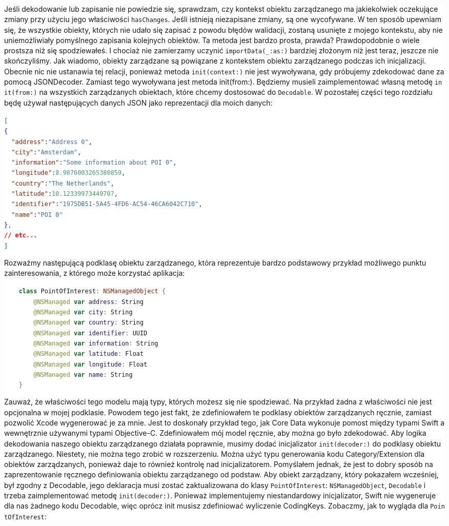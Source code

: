 Jeśli dekodowanie lub zapisanie nie powiedzie się, sprawdzam, czy kontekst obiektu zarządzanego ma jakiekolwiek oczekujące zmiany przy użyciu jego właściwości `hasChanges`. Jeśli istnieją niezapisane zmiany, są one wycofywane. W ten sposób upewniam się, że wszystkie obiekty, których nie udało się zapisać z powodu błędów walidacji, zostaną usunięte z mojego kontekstu, aby nie uniemożliwiały pomyślnego zapisania kolejnych obiektów.
Ta metoda jest bardzo prosta, prawda? Prawdopodobnie o wiele prostsza niż się spodziewałeś.
I chociaż nie zamierzamy uczynić `importData(_:as:)` bardziej złożonym niż jest teraz, jeszcze nie skończyliśmy.
Jak wiadomo, obiekty zarządzane są powiązane z kontekstem obiektu zarządzanego podczas ich inicjalizacji. Obecnie nic nie ustanawia tej relacji, ponieważ metoda `init(context:)` nie jest wywoływana, gdy próbujemy zdekodować dane za pomocą JSONDecoder. Zamiast tego wywoływana jest metoda init(from:). Będziemy musieli zaimplementować własną metodę `init(from:)` na wszystkich zarządzanych obiektach, które chcemy dostosować do `Decodable`.
W pozostałej części tego rozdziału będę używał następujących danych JSON jako reprezentacji dla moich danych:

```json
[
{
  "address":"Address 0",
  "city":"Amsterdam",
  "information":"Some information about POI 0",
  "longitude":8.9876003265380859,
  "country":"The Netherlands",
  "latitude":10.12339973449707,
  "identifier":"1975DB51-5A45-4FD6-AC54-46CA6042C710",
  "name":"POI 0"
},
// etc...
]
```

Rozważmy następującą podklasę obiektu zarządzanego, która reprezentuje bardzo podstawowy przykład możliwego punktu zainteresowania, z którego może korzystać aplikacja:

```swift
    class PointOfInterest: NSManagedObject {
        @NSManaged var address: String
        @NSManaged var city: String
        @NSManaged var country: String 
        @NSManaged var identifier: UUID
        @NSManaged var information: String
        @NSManaged var latitude: Float
        @NSManaged var longitude: Float
        @NSManaged var name: String
    }
```

Zauważ, że właściwości tego modelu mają typy, których możesz się nie spodziewać. Na przykład żadna z właściwości nie jest opcjonalna w mojej podklasie.
Powodem tego jest fakt, że zdefiniowałem te podklasy obiektów zarządzanych ręcznie, zamiast pozwolić Xcode wygenerować je za mnie. Jest to doskonały przykład tego, jak Core Data wykonuje pomost między typami Swift a wewnętrznie używanymi typami Objective-C.
Zdefiniowałem mój model ręcznie, aby można go było zdekodować. Aby logika dekodowania naszego obiektu zarządzanego działała poprawnie, musimy dodać inicjalizator `init(decoder:)` do podklasy obiektu zarządzanego. Niestety, nie można tego zrobić w rozszerzeniu. Można użyć typu generowania kodu Category/Extension dla obiektów zarządzanych, ponieważ daje to również kontrolę nad inicjalizatorem. Pomyślałem jednak, że jest to dobry sposób na zaprezentowanie ręcznego definiowania obiektu zarządzanego od podstaw.
Aby obiekt zarządzany, który pokazałem wcześniej, był zgodny z Decodable, jego deklaracja musi zostać zaktualizowana do klasy `PointOfInterest`: `NSManagedObject`, `Decodable` i trzeba zaimplementować metodę `init(decoder:)`.
Ponieważ implementujemy niestandardowy inicjalizator, Swift nie wygeneruje dla nas żadnego kodu Decodable, więc oprócz init musisz zdefiniować wyliczenie CodingKeys.
Zobaczmy, jak to wygląda dla `PointOfInterest`:
